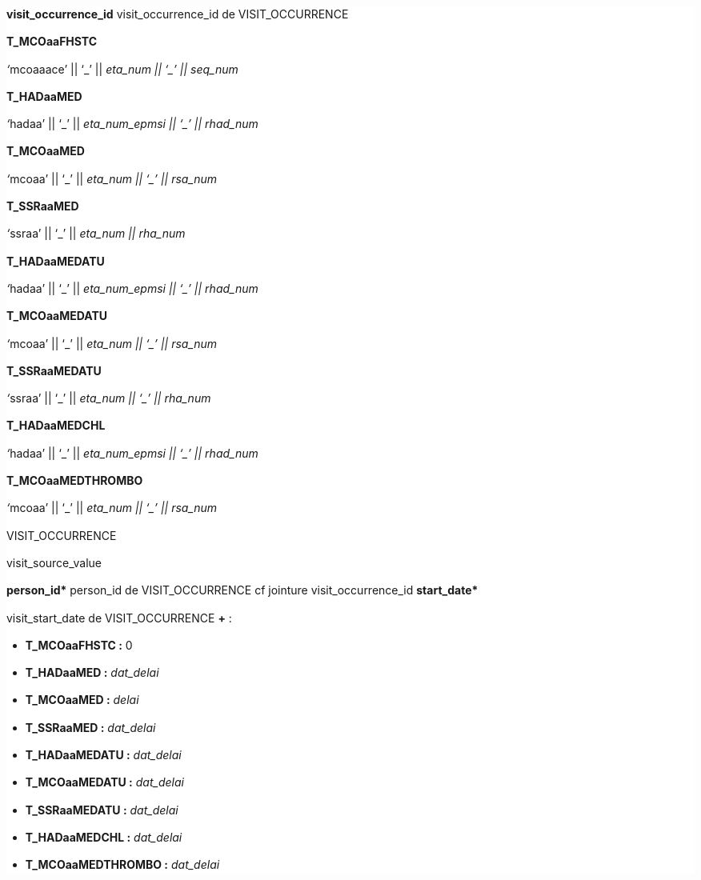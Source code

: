 <th><strong>visit_occurrence_id</strong></th>
<th>visit_occurrence_id de VISIT_OCCURRENCE</th>
<th><p><strong>T_MCOaaFHSTC</strong></p>
<p><em>‘</em>mcoaaace’ || ‘_’ || <em>eta_num || ‘_’ || seq_num</em></p>
<p><strong>T_HADaaMED</strong></p>
<p><em>‘</em>hadaa’ || ‘_’ || <em>eta_num_epmsi || ‘_’ ||
rhad_num</em></p>
<p><strong>T_MCOaaMED</strong></p>
<p><em>‘</em>mcoaa’ || ‘_’ || <em>eta_num || ‘_’ || rsa_num</em></p>
<p><strong>T_SSRaaMED</strong></p>
<p><em>‘</em>ssraa’ || ‘_’ || <em>eta_num || rha_num</em></p>
<p><strong>T_HADaaMEDATU</strong></p>
<p><em>‘</em>hadaa’ || ‘_’ || <em>eta_num_epmsi || ‘_’ ||
rhad_num</em></p>
<p><strong>T_MCOaaMEDATU</strong></p>
<p><em>‘</em>mcoaa’ || ‘_’ || <em>eta_num || ‘_’ || rsa_num</em></p>
<p><strong>T_SSRaaMEDATU</strong></p>
<p><em>‘</em>ssraa’ || ‘_’ || <em>eta_num || ‘_’ || rha_num</em></p>
<p><strong>T_HADaaMEDCHL</strong></p>
<p><em>‘</em>hadaa’ || ‘_’ || <em>eta_num_epmsi || ‘_’ ||
rhad_num</em></p>
<p><strong>T_MCOaaMEDTHROMBO</strong></p>
<p><em>‘</em>mcoaa’ || ‘_’ || <em>eta_num || ‘_’ ||
rsa_num</em></p></th>
<th><p>VISIT_OCCURRENCE</p>
<p>visit_source_value</p></th>
<th></th>
</tr>
<tr class="odd">
<th><strong>person_id*</strong></th>
<th>person_id de VISIT_OCCURRENCE</th>
<th colspan="2">cf jointure visit_occurrence_id</th>
<th></th>
</tr>
<tr class="odd">
<th><strong>start_date*</strong></th>
<th><p>visit_start_date de VISIT_OCCURRENCE <strong>+</strong> :</p>
<ul>
<li>
<p><strong>T_MCOaaFHSTC :</strong> 0</p>
</li>
<li>
<p><strong>T_HADaaMED :</strong> <em>dat_delai</em></p>
</li>
<li>
<p><strong>T_MCOaaMED :</strong> <em>delai</em></p>
</li>
<li>
<p><strong>T_SSRaaMED :</strong> <em>dat_delai</em></p>
</li>
<li>
<p><strong>T_HADaaMEDATU :</strong> <em>dat_delai</em></p>
</li>
<li>
<p><strong>T_MCOaaMEDATU :</strong> <em>dat_delai</em></p>
</li>
<li>
<p><strong>T_SSRaaMEDATU :</strong> <em>dat_delai</em></p>
</li>
<li>
<p><strong>T_HADaaMEDCHL :</strong> <em>dat_delai</em></p>
</li>
<li>
<p><strong>T_MCOaaMEDTHROMBO :</strong> <em>dat_delai</em></p>